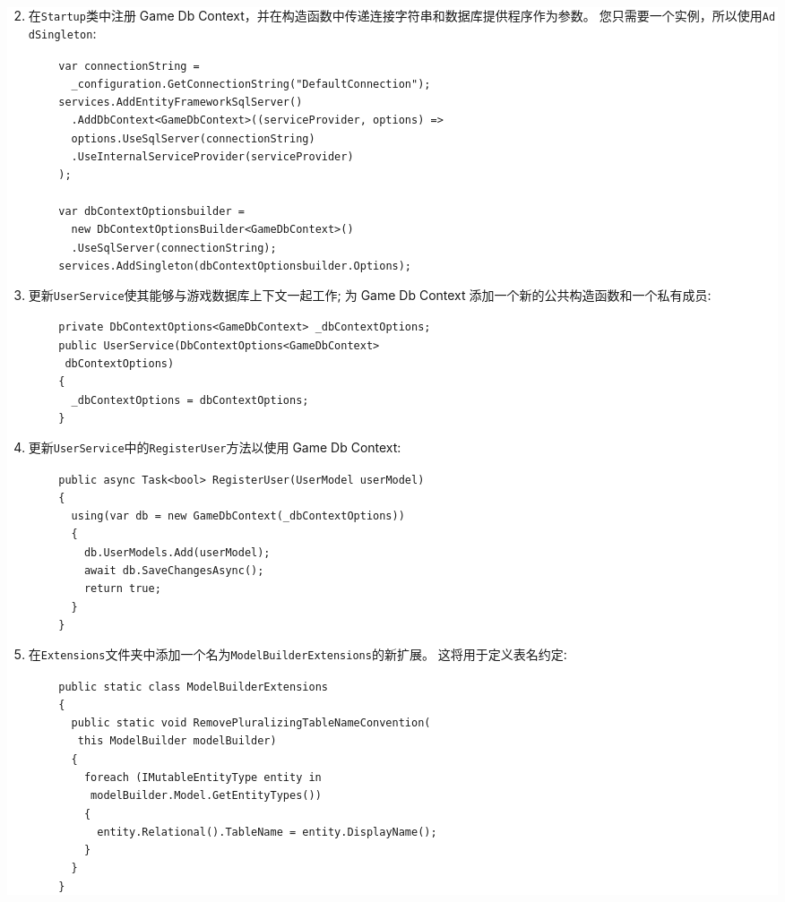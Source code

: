2.  在`Startup`类中注册 Game Db Context，并在构造函数中传递连接字符串和数据库提供程序作为参数。 您只需要一个实例，所以使用`AddSingleton`:

```
        var connectionString = 
          _configuration.GetConnectionString("DefaultConnection"); 
        services.AddEntityFrameworkSqlServer() 
          .AddDbContext<GameDbContext>((serviceProvider, options) => 
          options.UseSqlServer(connectionString) 
          .UseInternalServiceProvider(serviceProvider) 
        ); 

        var dbContextOptionsbuilder =
          new DbContextOptionsBuilder<GameDbContext>() 
          .UseSqlServer(connectionString); 
        services.AddSingleton(dbContextOptionsbuilder.Options); 
```

3.  更新`UserService`使其能够与游戏数据库上下文一起工作; 为 Game Db Context 添加一个新的公共构造函数和一个私有成员:

```
        private DbContextOptions<GameDbContext> _dbContextOptions; 
        public UserService(DbContextOptions<GameDbContext>
         dbContextOptions) 
        { 
          _dbContextOptions = dbContextOptions; 
        } 
```

4.  更新`UserService`中的`RegisterUser`方法以使用 Game Db Context:

```
        public async Task<bool> RegisterUser(UserModel userModel) 
        { 
          using(var db = new GameDbContext(_dbContextOptions)) 
          { 
            db.UserModels.Add(userModel); 
            await db.SaveChangesAsync(); 
            return true; 
          } 
        }  
```

5.  在`Extensions`文件夹中添加一个名为`ModelBuilderExtensions`的新扩展。 这将用于定义表名约定:

```
        public static class ModelBuilderExtensions 
        { 
          public static void RemovePluralizingTableNameConvention(
           this ModelBuilder modelBuilder) 
          { 
            foreach (IMutableEntityType entity in 
             modelBuilder.Model.GetEntityTypes()) 
            { 
              entity.Relational().TableName = entity.DisplayName(); 
            } 
          } 
        } 
```

